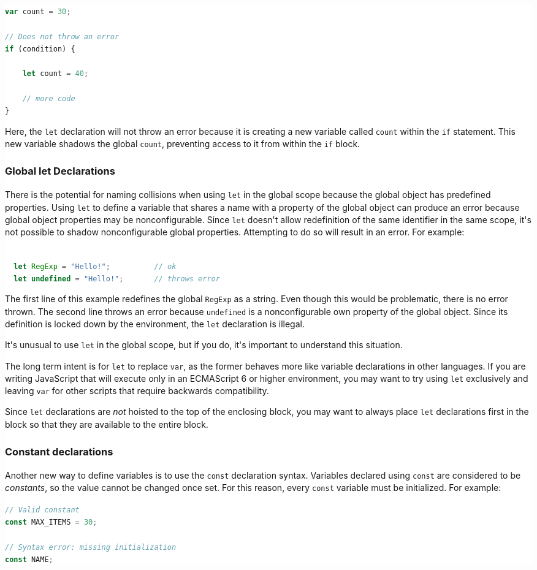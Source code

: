 ```js
var count = 30;

// Does not throw an error
if (condition) {

    let count = 40;

    // more code
}
```

Here, the `let` declaration will not throw an error because it is creating a new variable called `count` within the `if` statement. This new variable shadows the global `count`, preventing access to it from within the `if` block.

### Global let Declarations

There is the potential for naming collisions when using `let` in the global scope because the global object has predefined properties. Using `let` to define a variable that shares a name with a property of the global object can produce an error because global object properties may be nonconfigurable. Since `let` doesn't allow redefinition of the same identifier in the same scope, it's not possible to shadow nonconfigurable global properties. Attempting to do so will result in an error. For example:

```js

  let RegExp = "Hello!";          // ok
  let undefined = "Hello!";       // throws error
```

The first line of this example redefines the global `RegExp` as a string. Even though this would be problematic, there is no error thrown. The second line throws an error because `undefined` is a nonconfigurable own property of the global object. Since its definition is locked down by the environment, the `let` declaration is illegal.

It's unusual to use `let` in the global scope, but if you do, it's important to understand this situation.

The long term intent is for `let` to replace `var`, as the former behaves more like variable declarations in other languages. If you are writing JavaScript that will execute only in an ECMAScript 6 or higher environment, you may want to try using `let` exclusively and leaving `var` for other scripts that require backwards compatibility.

Since `let` declarations are *not* hoisted to the top of the enclosing block, you may want to always place `let` declarations first in the block so that they are available to the entire block.

### Constant declarations

Another new way to define variables is to use the `const` declaration syntax. Variables declared using `const` are considered to be *constants*, so the value cannot be changed once set. For this reason, every `const` variable must be initialized. For example:

```js
// Valid constant
const MAX_ITEMS = 30;

// Syntax error: missing initialization
const NAME;
```
